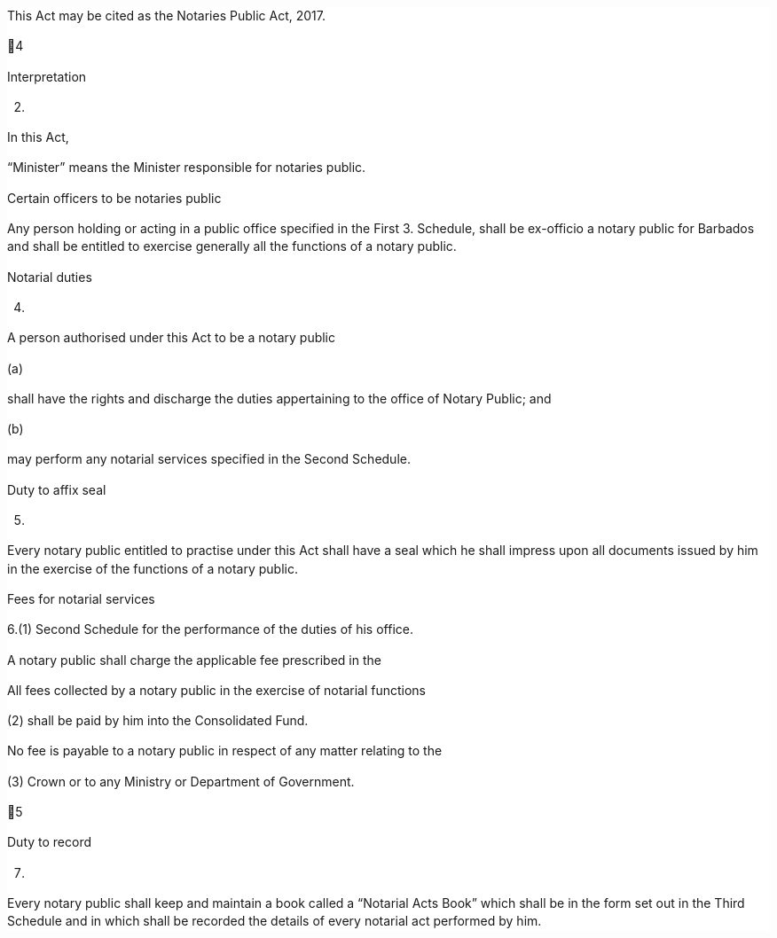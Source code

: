 This Act may be cited as the Notaries Public Act, 2017.

4

Interpretation

2.

In this Act,

“Minister” means the Minister responsible for notaries public.

Certain officers to be notaries public

Any person holding or acting in a public office specified in the First
3.
Schedule, shall be ex-officio a notary public for Barbados and shall be entitled to
exercise generally all the functions of a notary public.

Notarial duties

4.

A person authorised under this Act to be a notary public

(a)

shall have the rights and discharge the duties appertaining to the office
of Notary Public; and

(b)

may perform any notarial services specified in the Second Schedule.

Duty to affix seal

5.
Every notary public entitled to practise under this Act shall have a seal
which he shall impress upon all documents issued by him in the exercise of the
functions of a notary public.

Fees for notarial services

6.(1)
Second Schedule for the performance of the duties of his office.

A  notary  public  shall  charge  the  applicable  fee  prescribed  in  the

All fees collected by a notary public in the exercise of notarial functions

(2)
shall be paid by him into the Consolidated Fund.

No fee is payable to a notary public in respect of any matter relating to the

(3)
Crown or to any Ministry or Department of Government.

5

Duty to record

7.
Every notary public shall keep and maintain a book called a “Notarial
Acts Book” which shall be in the form set out in the Third Schedule and in which
shall be recorded the details of every notarial act performed by him.
